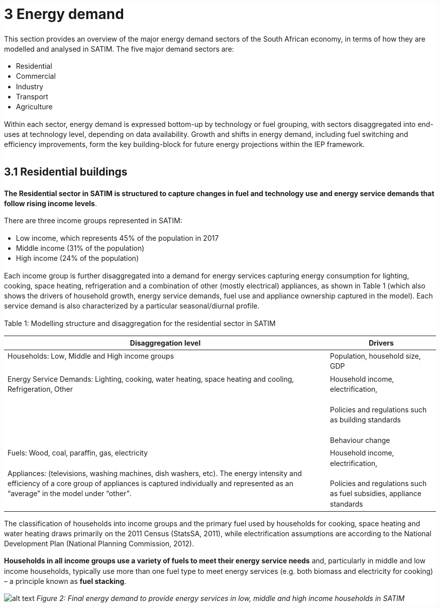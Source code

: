 # 3 Energy demand

This section provides an overview of the major energy demand sectors of the South African economy, in terms of how they are modelled and analysed in SATIM. The five major demand sectors are:

- Residential
- Commercial
- Industry
- Transport
- Agriculture

Within each sector, energy demand is expressed bottom-up by technology or fuel grouping, with sectors disaggregated into end-uses at technology level, depending on data availability. Growth and shifts in energy demand, including fuel switching and efficiency improvements, form the key building-block for future energy projections within the IEP framework.

## 3.1 Residential buildings

**The Residential sector in SATIM is structured to capture changes in fuel and technology use and energy service demands that follow rising income levels**.

There are three income groups represented in SATIM:

- Low income, which represents 45% of the population in 2017
- Middle income (31% of the population)
- High income (24% of the population)

Each income group is further disaggregated into a demand for energy services capturing energy consumption for lighting, cooking, space heating, refrigeration and a combination of other (mostly electrical) appliances, as shown in Table 1 (which also shows the drivers of household growth, energy service demands, fuel use and appliance ownership captured in the model). Each service demand is also characterized by a particular seasonal/diurnal profile.

Table 1: Modelling structure and disaggregation for the residential sector in SATIM

| Disaggregation level | Drivers |
| --- | --- |
| Households: Low, Middle and High income groups | Population, household size, GDP |
| Energy Service Demands: Lighting, cooking, water heating, space heating and cooling, Refrigeration, Other | Household income, electrification,<br><br>Policies and regulations such as building standards<br><br>Behaviour change |
| Fuels: Wood, coal, paraffin, gas, electricity<br><br>Appliances: (televisions, washing machines, dish washers, etc). The energy intensity and efficiency of a core group of appliances is captured individually and represented as an “average” in the model under “other”. | Household income, electrification,<br><br>Policies and regulations such as fuel subsidies, appliance standards |

The classification of households into income groups and the primary fuel used by households for cooking, space heating and water heating draws primarily on the 2011 Census (StatsSA, 2011), while electrification assumptions are according to the National Development Plan (National Planning Commission, 2012).

**Households in all income groups use a variety of fuels to meet their energy service needs** and, particularly in middle and low income households, typically use more than one fuel type to meet energy services (e.g. both biomass and electricity for cooking) – a principle known as **fuel stacking**.

![alt text](image-4.png) *Figure 2: Final energy demand to provide energy services in low, middle and high income households in SATIM*
